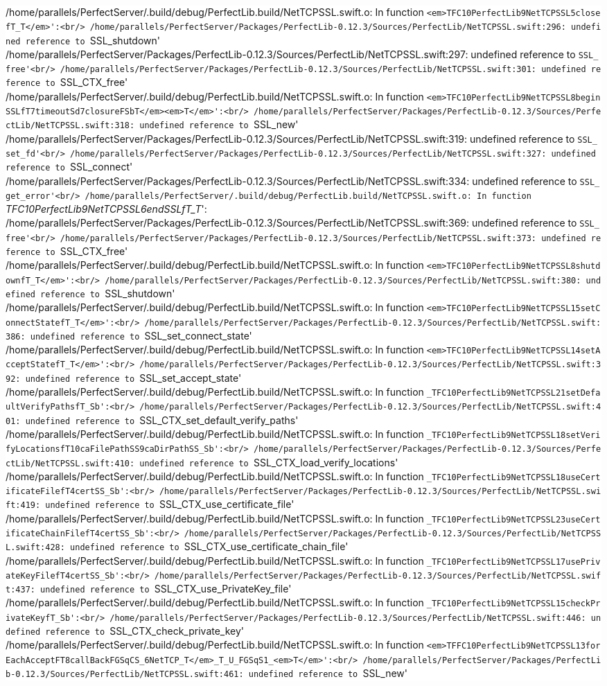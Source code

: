 /home/parallels/PerfectServer/.build/debug/PerfectLib.build/NetTCPSSL.swift.o: In function `<em>TFC10PerfectLib9NetTCPSSL5closefT_T</em>':<br/>
/home/parallels/PerfectServer/Packages/PerfectLib-0.12.3/Sources/PerfectLib/NetTCPSSL.swift:296: undefined reference to `SSL_shutdown'<br/>
/home/parallels/PerfectServer/Packages/PerfectLib-0.12.3/Sources/PerfectLib/NetTCPSSL.swift:297: undefined reference to `SSL_free'<br/>
/home/parallels/PerfectServer/Packages/PerfectLib-0.12.3/Sources/PerfectLib/NetTCPSSL.swift:301: undefined reference to `SSL_CTX_free'<br/>
/home/parallels/PerfectServer/.build/debug/PerfectLib.build/NetTCPSSL.swift.o: In function `<em>TFC10PerfectLib9NetTCPSSL8beginSSLfT7timeoutSd7closureFSbT</em><em>T</em>':<br/>
/home/parallels/PerfectServer/Packages/PerfectLib-0.12.3/Sources/PerfectLib/NetTCPSSL.swift:318: undefined reference to `SSL_new'<br/>
/home/parallels/PerfectServer/Packages/PerfectLib-0.12.3/Sources/PerfectLib/NetTCPSSL.swift:319: undefined reference to `SSL_set_fd'<br/>
/home/parallels/PerfectServer/Packages/PerfectLib-0.12.3/Sources/PerfectLib/NetTCPSSL.swift:327: undefined reference to `SSL_connect'<br/>
/home/parallels/PerfectServer/Packages/PerfectLib-0.12.3/Sources/PerfectLib/NetTCPSSL.swift:334: undefined reference to `SSL_get_error'<br/>
/home/parallels/PerfectServer/.build/debug/PerfectLib.build/NetTCPSSL.swift.o: In function `<em>TFC10PerfectLib9NetTCPSSL6endSSLfT_T</em>':<br/>
/home/parallels/PerfectServer/Packages/PerfectLib-0.12.3/Sources/PerfectLib/NetTCPSSL.swift:369: undefined reference to `SSL_free'<br/>
/home/parallels/PerfectServer/Packages/PerfectLib-0.12.3/Sources/PerfectLib/NetTCPSSL.swift:373: undefined reference to `SSL_CTX_free'<br/>
/home/parallels/PerfectServer/.build/debug/PerfectLib.build/NetTCPSSL.swift.o: In function `<em>TFC10PerfectLib9NetTCPSSL8shutdownfT_T</em>':<br/>
/home/parallels/PerfectServer/Packages/PerfectLib-0.12.3/Sources/PerfectLib/NetTCPSSL.swift:380: undefined reference to `SSL_shutdown'<br/>
/home/parallels/PerfectServer/.build/debug/PerfectLib.build/NetTCPSSL.swift.o: In function `<em>TFC10PerfectLib9NetTCPSSL15setConnectStatefT_T</em>':<br/>
/home/parallels/PerfectServer/Packages/PerfectLib-0.12.3/Sources/PerfectLib/NetTCPSSL.swift:386: undefined reference to `SSL_set_connect_state'<br/>
/home/parallels/PerfectServer/.build/debug/PerfectLib.build/NetTCPSSL.swift.o: In function `<em>TFC10PerfectLib9NetTCPSSL14setAcceptStatefT_T</em>':<br/>
/home/parallels/PerfectServer/Packages/PerfectLib-0.12.3/Sources/PerfectLib/NetTCPSSL.swift:392: undefined reference to `SSL_set_accept_state'<br/>
/home/parallels/PerfectServer/.build/debug/PerfectLib.build/NetTCPSSL.swift.o: In function `_TFC10PerfectLib9NetTCPSSL21setDefaultVerifyPathsfT_Sb':<br/>
/home/parallels/PerfectServer/Packages/PerfectLib-0.12.3/Sources/PerfectLib/NetTCPSSL.swift:401: undefined reference to `SSL_CTX_set_default_verify_paths'<br/>
/home/parallels/PerfectServer/.build/debug/PerfectLib.build/NetTCPSSL.swift.o: In function `_TFC10PerfectLib9NetTCPSSL18setVerifyLocationsfT10caFilePathSS9caDirPathSS_Sb':<br/>
/home/parallels/PerfectServer/Packages/PerfectLib-0.12.3/Sources/PerfectLib/NetTCPSSL.swift:410: undefined reference to `SSL_CTX_load_verify_locations'<br/>
/home/parallels/PerfectServer/.build/debug/PerfectLib.build/NetTCPSSL.swift.o: In function `_TFC10PerfectLib9NetTCPSSL18useCertificateFilefT4certSS_Sb':<br/>
/home/parallels/PerfectServer/Packages/PerfectLib-0.12.3/Sources/PerfectLib/NetTCPSSL.swift:419: undefined reference to `SSL_CTX_use_certificate_file'<br/>
/home/parallels/PerfectServer/.build/debug/PerfectLib.build/NetTCPSSL.swift.o: In function `_TFC10PerfectLib9NetTCPSSL23useCertificateChainFilefT4certSS_Sb':<br/>
/home/parallels/PerfectServer/Packages/PerfectLib-0.12.3/Sources/PerfectLib/NetTCPSSL.swift:428: undefined reference to `SSL_CTX_use_certificate_chain_file'<br/>
/home/parallels/PerfectServer/.build/debug/PerfectLib.build/NetTCPSSL.swift.o: In function `_TFC10PerfectLib9NetTCPSSL17usePrivateKeyFilefT4certSS_Sb':<br/>
/home/parallels/PerfectServer/Packages/PerfectLib-0.12.3/Sources/PerfectLib/NetTCPSSL.swift:437: undefined reference to `SSL_CTX_use_PrivateKey_file'<br/>
/home/parallels/PerfectServer/.build/debug/PerfectLib.build/NetTCPSSL.swift.o: In function `_TFC10PerfectLib9NetTCPSSL15checkPrivateKeyfT_Sb':<br/>
/home/parallels/PerfectServer/Packages/PerfectLib-0.12.3/Sources/PerfectLib/NetTCPSSL.swift:446: undefined reference to `SSL_CTX_check_private_key'<br/>
/home/parallels/PerfectServer/.build/debug/PerfectLib.build/NetTCPSSL.swift.o: In function `<em>TFFC10PerfectLib9NetTCPSSL13forEachAcceptFT8callBackFGSqCS_6NetTCP_T</em>_T_U_FGSqS1_<em>T</em>':<br/>
/home/parallels/PerfectServer/Packages/PerfectLib-0.12.3/Sources/PerfectLib/NetTCPSSL.swift:461: undefined reference to `SSL_new'<br/>